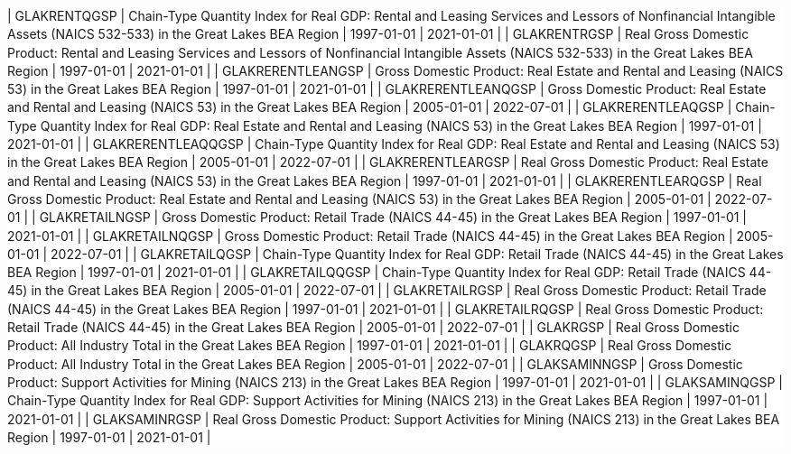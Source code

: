 | GLAKRENTQGSP           | Chain-Type Quantity Index for Real GDP: Rental and Leasing Services and Lessors of Nonfinancial Intangible Assets (NAICS 532-533) in the Great Lakes BEA Region                                                                           | 1997-01-01          | 2021-01-01        |
| GLAKRENTRGSP           | Real Gross Domestic Product: Rental and Leasing Services and Lessors of Nonfinancial Intangible Assets (NAICS 532-533) in the Great Lakes BEA Region                                                                                      | 1997-01-01          | 2021-01-01        |
| GLAKRERENTLEANGSP      | Gross Domestic Product: Real Estate and Rental and Leasing (NAICS 53) in the Great Lakes BEA Region                                                                                                                                       | 1997-01-01          | 2021-01-01        |
| GLAKRERENTLEANQGSP     | Gross Domestic Product: Real Estate and Rental and Leasing (NAICS 53) in the Great Lakes BEA Region                                                                                                                                       | 2005-01-01          | 2022-07-01        |
| GLAKRERENTLEAQGSP      | Chain-Type Quantity Index for Real GDP: Real Estate and Rental and Leasing (NAICS 53) in the Great Lakes BEA Region                                                                                                                       | 1997-01-01          | 2021-01-01        |
| GLAKRERENTLEAQQGSP     | Chain-Type Quantity Index for Real GDP: Real Estate and Rental and Leasing (NAICS 53) in the Great Lakes BEA Region                                                                                                                       | 2005-01-01          | 2022-07-01        |
| GLAKRERENTLEARGSP      | Real Gross Domestic Product: Real Estate and Rental and Leasing (NAICS 53) in the Great Lakes BEA Region                                                                                                                                  | 1997-01-01          | 2021-01-01        |
| GLAKRERENTLEARQGSP     | Real Gross Domestic Product: Real Estate and Rental and Leasing (NAICS 53) in the Great Lakes BEA Region                                                                                                                                  | 2005-01-01          | 2022-07-01        |
| GLAKRETAILNGSP         | Gross Domestic Product: Retail Trade (NAICS 44-45) in the Great Lakes BEA Region                                                                                                                                                          | 1997-01-01          | 2021-01-01        |
| GLAKRETAILNQGSP        | Gross Domestic Product: Retail Trade (NAICS 44-45) in the Great Lakes BEA Region                                                                                                                                                          | 2005-01-01          | 2022-07-01        |
| GLAKRETAILQGSP         | Chain-Type Quantity Index for Real GDP: Retail Trade (NAICS 44-45) in the Great Lakes BEA Region                                                                                                                                          | 1997-01-01          | 2021-01-01        |
| GLAKRETAILQQGSP        | Chain-Type Quantity Index for Real GDP: Retail Trade (NAICS 44-45) in the Great Lakes BEA Region                                                                                                                                          | 2005-01-01          | 2022-07-01        |
| GLAKRETAILRGSP         | Real Gross Domestic Product: Retail Trade (NAICS 44-45) in the Great Lakes BEA Region                                                                                                                                                     | 1997-01-01          | 2021-01-01        |
| GLAKRETAILRQGSP        | Real Gross Domestic Product: Retail Trade (NAICS 44-45) in the Great Lakes BEA Region                                                                                                                                                     | 2005-01-01          | 2022-07-01        |
| GLAKRGSP               | Real Gross Domestic Product: All Industry Total in the Great Lakes BEA Region                                                                                                                                                             | 1997-01-01          | 2021-01-01        |
| GLAKRQGSP              | Real Gross Domestic Product: All Industry Total in the Great Lakes BEA Region                                                                                                                                                             | 2005-01-01          | 2022-07-01        |
| GLAKSAMINNGSP          | Gross Domestic Product: Support Activities for Mining (NAICS 213) in the Great Lakes BEA Region                                                                                                                                           | 1997-01-01          | 2021-01-01        |
| GLAKSAMINQGSP          | Chain-Type Quantity Index for Real GDP: Support Activities for Mining (NAICS 213) in the Great Lakes BEA Region                                                                                                                           | 1997-01-01          | 2021-01-01        |
| GLAKSAMINRGSP          | Real Gross Domestic Product: Support Activities for Mining (NAICS 213) in the Great Lakes BEA Region                                                                                                                                      | 1997-01-01          | 2021-01-01        |